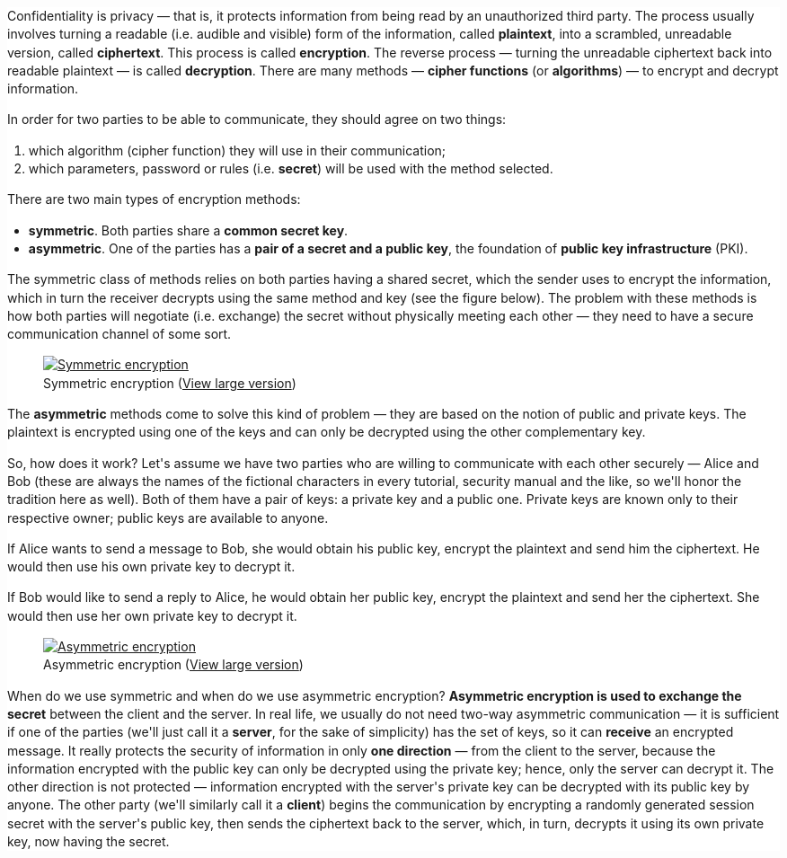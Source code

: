 Confidentiality is privacy — that is, it protects information from being read by an unauthorized third party. The process usually involves turning a readable (i.e. audible and visible) form of the information, called <strong>plaintext</strong>, into a scrambled, unreadable version, called <strong>ciphertext</strong>. This process is called <strong>encryption</strong>. The reverse process — turning the unreadable ciphertext back into readable plaintext — is called <strong>decryption</strong>. There are many methods — <strong>cipher functions</strong> (or <strong>algorithms</strong>) — to encrypt and decrypt information.

In order for two parties to be able to communicate, they should agree on two things:

1.  which algorithm (cipher function) they will use in their communication;
2.  which parameters, password or rules (i.e. **secret**) will be used with the method selected.

There are two main types of encryption methods:

- **symmetric**. Both parties share a **common secret key**.
- **asymmetric**. One of the parties has a **pair of a secret and a public key**, the foundation of **public key infrastructure** (PKI).

The symmetric class of methods relies on both parties having a shared secret, which the sender uses to encrypt the information, which in turn the receiver decrypts using the same method and key (see the figure below). The problem with these methods is how both parties will negotiate (i.e. exchange) the secret without physically meeting each other — they need to have a secure communication channel of some sort.</p>

<figure><a href="https://archive.smashing.media/assets/344dbf88-fdf9-42bb-adb4-46f01eedd629/0c6325d8-5310-445b-99e5-770a4973c0ff/symmetric-encryption-large-opt.png"><img title="Symmetric encryption" src="https://archive.smashing.media/assets/344dbf88-fdf9-42bb-adb4-46f01eedd629/b1abbd9b-1128-49ea-b854-1738c787854f/symmetric-encryption-opt.png" alt="Symmetric encryption" width="800" height="256" /></a><figcaption>Symmetric encryption (<a href="https://archive.smashing.media/assets/344dbf88-fdf9-42bb-adb4-46f01eedd629/0c6325d8-5310-445b-99e5-770a4973c0ff/symmetric-encryption-large-opt.png">View large version</a>)</figcaption></figure>

The <strong>asymmetric</strong> methods come to solve this kind of problem — they are based on the notion of public and private keys. The plaintext is encrypted using one of the keys and can only be decrypted using the other complementary key.

So, how does it work? Let's assume we have two parties who are willing to communicate with each other securely — Alice and Bob (these are always the names of the fictional characters in every tutorial, security manual and the like, so we'll honor the tradition here as well). Both of them have a pair of keys: a private key and a public one. Private keys are known only to their respective owner; public keys are available to anyone.

If Alice wants to send a message to Bob, she would obtain his public key, encrypt the plaintext and send him the ciphertext. He would then use his own private key to decrypt it.

If Bob would like to send a reply to Alice, he would obtain her public key, encrypt the plaintext and send her the ciphertext. She would then use her own private key to decrypt it.</p>

<figure><a href="https://archive.smashing.media/assets/344dbf88-fdf9-42bb-adb4-46f01eedd629/1b542632-156c-4025-a9a1-14492fa51d7e/asymmetric-encryption-large-opt.png"><img title="Asymmetric encryption" src="https://archive.smashing.media/assets/344dbf88-fdf9-42bb-adb4-46f01eedd629/589faa3c-1af5-45d9-a5c7-1dc3595c4388/asymmetric-encryption-opt.png" alt="Asymmetric encryption" width="800" height="360" /></a><figcaption>Asymmetric encryption (<a href="https://archive.smashing.media/assets/344dbf88-fdf9-42bb-adb4-46f01eedd629/1b542632-156c-4025-a9a1-14492fa51d7e/asymmetric-encryption-large-opt.png">View large version</a>)</figcaption></figure>

When do we use symmetric and when do we use asymmetric encryption? <strong>Asymmetric encryption is used to exchange the secret</strong> between the client and the server. In real life, we usually do not need two-way asymmetric communication — it is sufficient if one of the parties (we'll just call it a <strong>server</strong>, for the sake of simplicity) has the set of keys, so it can <strong>receive</strong> an encrypted message. It really protects the security of information in only <strong>one direction</strong> — from the client to the server, because the information encrypted with the public key can only be decrypted using the private key; hence, only the server can decrypt it. The other direction is not protected — information encrypted with the server's private key can be decrypted with its public key by anyone. The other party (we'll similarly call it a <strong>client</strong>) begins the communication by encrypting a randomly generated session secret with the server's public key, then sends the ciphertext back to the server, which, in turn, decrypts it using its own private key, now having the secret.</p>
